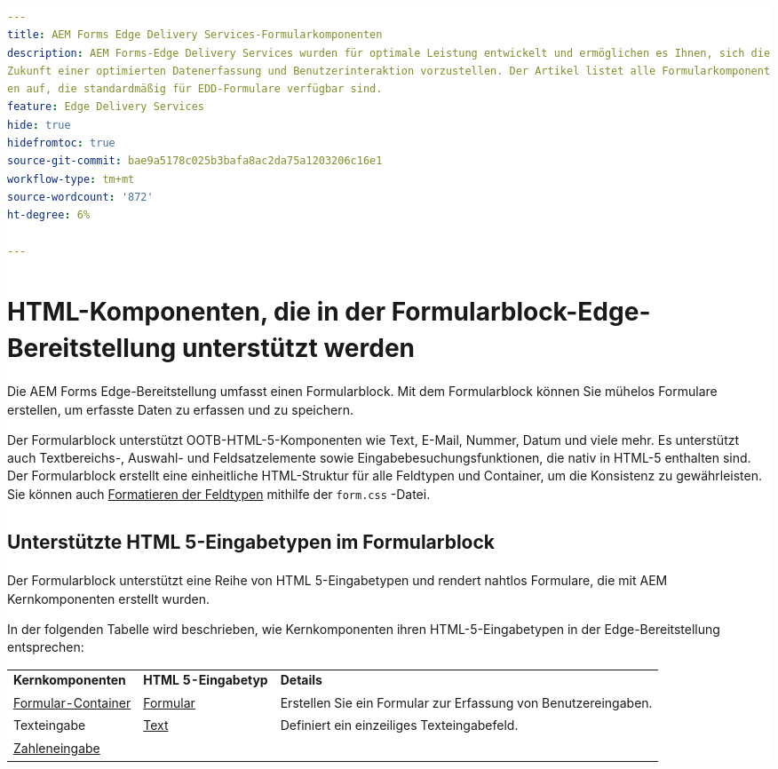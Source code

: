 ```yaml
---
title: AEM Forms Edge Delivery Services-Formularkomponenten
description: AEM Forms-Edge Delivery Services wurden für optimale Leistung entwickelt und ermöglichen es Ihnen, sich die Zukunft einer optimierten Datenerfassung und Benutzerinteraktion vorzustellen. Der Artikel listet alle Formularkomponenten auf, die standardmäßig für EDD-Formulare verfügbar sind.
feature: Edge Delivery Services
hide: true
hidefromtoc: true
source-git-commit: bae9a5178c025b3bafa8ac2da75a1203206c16e1
workflow-type: tm+mt
source-wordcount: '872'
ht-degree: 6%

---
```





# HTML-Komponenten, die in der Formularblock-Edge-Bereitstellung unterstützt werden

Die AEM Forms Edge-Bereitstellung umfasst einen Formularblock. Mit dem Formularblock können Sie mühelos Formulare erstellen, um erfasste Daten zu erfassen und zu speichern.

Der Formularblock unterstützt OOTB-HTML-5-Komponenten wie Text, E-Mail, Nummer, Datum und viele mehr. Es unterstützt auch Textbereichs-, Auswahl- und Feldsatzelemente sowie Eingabebesuchungsfunktionen, die nativ in HTML-5 enthalten sind. Der Formularblock erstellt eine einheitliche HTML-Struktur für alle Feldtypen und Container, um die Konsistenz zu gewährleisten. Sie können auch [Formatieren der Feldtypen](https://adobe-rnd.github.io/form-block/customization/styling_form) mithilfe der `form.css` -Datei.

## Unterstützte HTML 5-Eingabetypen im Formularblock

Der Formularblock unterstützt eine Reihe von HTML 5-Eingabetypen und rendert nahtlos Formulare, die mit AEM Kernkomponenten erstellt wurden.

In der folgenden Tabelle wird beschrieben, wie Kernkomponenten ihren HTML-5-Eingabetypen in der Edge-Bereitstellung entsprechen:

<table>
 <tbody>
  <tr>
   <td><b>Kernkomponenten</b> </td>
   <td><b>HTML 5-Eingabetyp</b> </td>
   <td><b>Details</b></td>
  </tr>
  <tr>
   <td><a href ="https://experienceleague.adobe.com/docs/experience-manager-core-components/using/adaptive-forms/adaptive-forms-components/form-container.html?lang=de">Formular-Container</a></td>
   <td><a href ="https://developer.mozilla.org/en-US/docs/Web/HTML/Element/input#form">Formular </td>
   <td> Erstellen Sie ein Formular zur Erfassung von Benutzereingaben.
   </td>
  </tr>
  <tr>
   <td><a herf="https://experienceleague.adobe.com/docs/experience-manager-core-components/using/adaptive-forms/adaptive-forms-components/text-input.html">Texteingabe</a></td>
   <td><a href ="https://developer.mozilla.org/en-US/docs/Web/HTML/Element/input/text">Text</a></td>
   <td> Definiert ein einzeiliges Texteingabefeld. </td>
  </tr>
  <tr>
   <td><a href = "https://experienceleague.adobe.com/docs/experience-manager-core-components/using/adaptive-forms/adaptive-forms-components/number-input.html">Zahleneingabe</a></td>